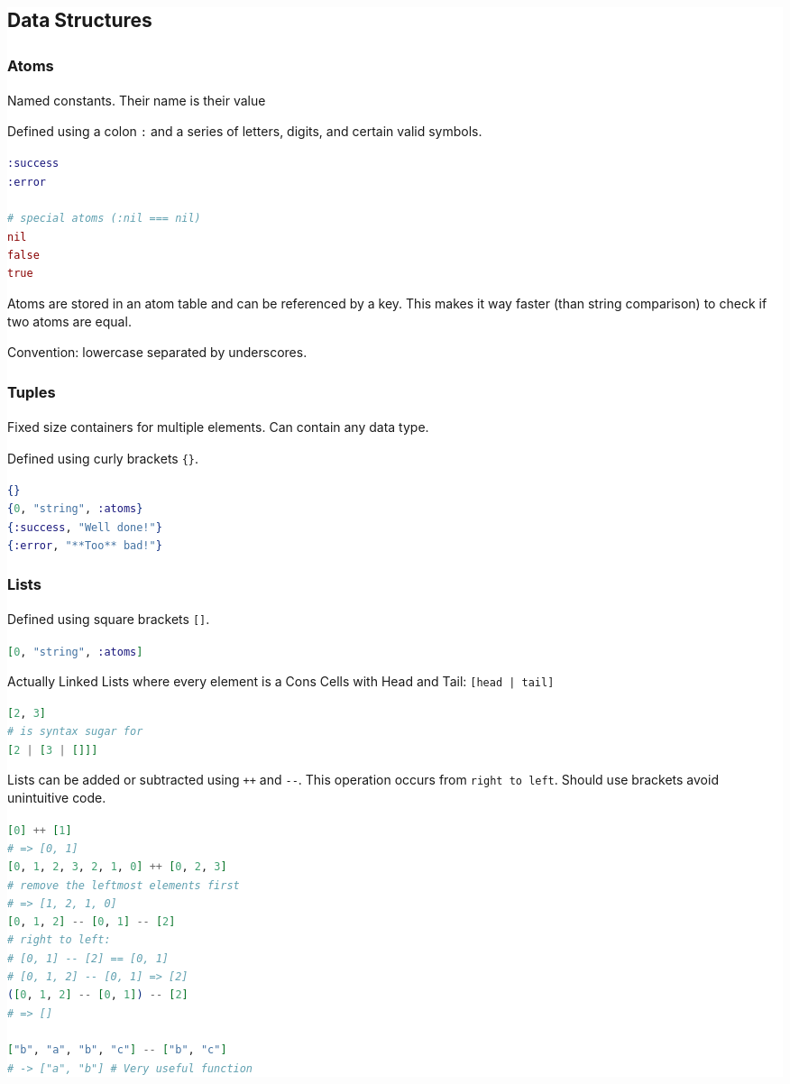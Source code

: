 ## Data Structures

### Atoms

Named constants. Their name is their value

Defined using a colon `:` and a series of letters, digits, and certain valid symbols.

```elixir
:success
:error

# special atoms (:nil === nil)
nil
false
true
```

Atoms are stored in an atom table and can be referenced by a key. This makes it way faster (than string comparison) to check if two atoms are equal.

Convention: lowercase separated by underscores.

### Tuples

Fixed size containers for multiple elements. Can contain any data type.

Defined using curly brackets `{}`.

```elixir
{}
{0, "string", :atoms}
{:success, "Well done!"}
{:error, "**Too** bad!"}
```

### Lists

Defined using square brackets `[]`.

```elixir
[0, "string", :atoms]
```

Actually Linked Lists where every element is a Cons Cells with Head and Tail: `[head | tail]`

```elixir
[2, 3] 
# is syntax sugar for
[2 | [3 | []]]
```

Lists can be added or subtracted using `++` and `--`. This operation occurs from `right to left`. Should use brackets avoid unintuitive code.

```elixir
[0] ++ [1]
# => [0, 1]
[0, 1, 2, 3, 2, 1, 0] ++ [0, 2, 3]
# remove the leftmost elements first
# => [1, 2, 1, 0]
[0, 1, 2] -- [0, 1] -- [2]
# right to left:
# [0, 1] -- [2] == [0, 1]
# [0, 1, 2] -- [0, 1] => [2]
([0, 1, 2] -- [0, 1]) -- [2]
# => []

["b", "a", "b", "c"] -- ["b", "c"]
# -> ["a", "b"] # Very useful function
```